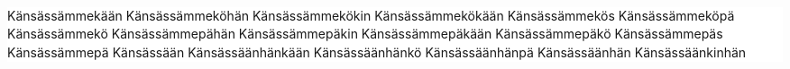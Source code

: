 Känsässämmekään
Känsässämmeköhän
Känsässämmekökin
Känsässämmekökään
Känsässämmekös
Känsässämmeköpä
Känsässämmekö
Känsässämmepähän
Känsässämmepäkin
Känsässämmepäkään
Känsässämmepäkö
Känsässämmepäs
Känsässämmepä
Känsässään
Känsässäänhänkään
Känsässäänhänkö
Känsässäänhänpä
Känsässäänhän
Känsässäänkinhän
